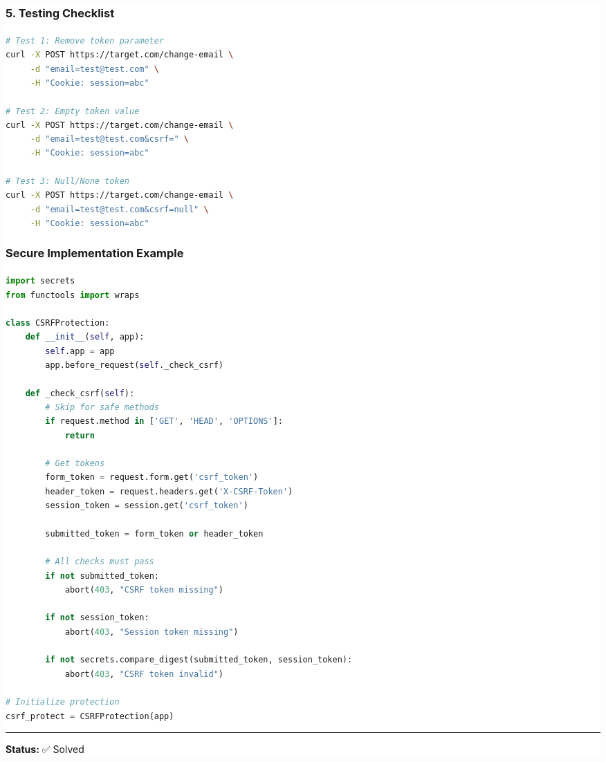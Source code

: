 ### 5. Testing Checklist

```bash
# Test 1: Remove token parameter
curl -X POST https://target.com/change-email \
     -d "email=test@test.com" \
     -H "Cookie: session=abc"

# Test 2: Empty token value
curl -X POST https://target.com/change-email \
     -d "email=test@test.com&csrf=" \
     -H "Cookie: session=abc"

# Test 3: Null/None token
curl -X POST https://target.com/change-email \
     -d "email=test@test.com&csrf=null" \
     -H "Cookie: session=abc"
```

### Secure Implementation Example

```python
import secrets
from functools import wraps

class CSRFProtection:
    def __init__(self, app):
        self.app = app
        app.before_request(self._check_csrf)
    
    def _check_csrf(self):
        # Skip for safe methods
        if request.method in ['GET', 'HEAD', 'OPTIONS']:
            return
        
        # Get tokens
        form_token = request.form.get('csrf_token')
        header_token = request.headers.get('X-CSRF-Token')
        session_token = session.get('csrf_token')
        
        submitted_token = form_token or header_token
        
        # All checks must pass
        if not submitted_token:
            abort(403, "CSRF token missing")
        
        if not session_token:
            abort(403, "Session token missing")
        
        if not secrets.compare_digest(submitted_token, session_token):
            abort(403, "CSRF token invalid")

# Initialize protection
csrf_protect = CSRFProtection(app)
```

---

**Status:** ✅ Solved
